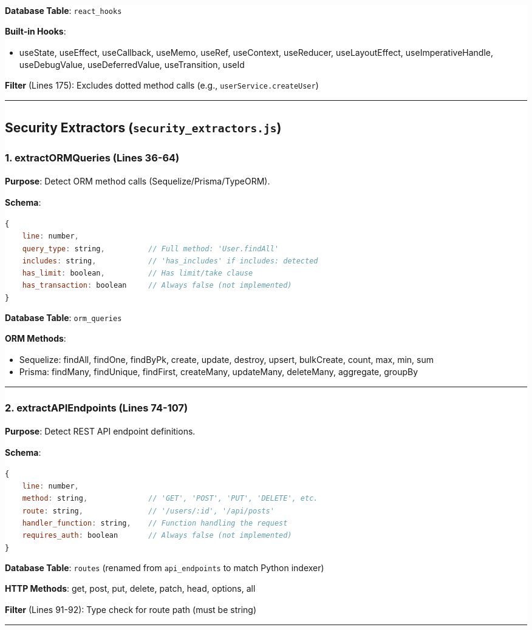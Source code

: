 **Database Table**: `react_hooks`

**Built-in Hooks**:
- useState, useEffect, useCallback, useMemo, useRef, useContext, useReducer, useLayoutEffect, useImperativeHandle, useDebugValue, useDeferredValue, useTransition, useId

**Filter** (Lines 175): Excludes dotted method calls (e.g., `userService.createUser`)

---

## Security Extractors (`security_extractors.js`)

### 1. **extractORMQueries** (Lines 36-64)

**Purpose**: Detect ORM method calls (Sequelize/Prisma/TypeORM).

**Schema**:
```javascript
{
    line: number,
    query_type: string,          // Full method: 'User.findAll'
    includes: string,            // 'has_includes' if includes: detected
    has_limit: boolean,          // Has limit/take clause
    has_transaction: boolean     // Always false (not implemented)
}
```

**Database Table**: `orm_queries`

**ORM Methods**:
- Sequelize: findAll, findOne, findByPk, create, update, destroy, upsert, bulkCreate, count, max, min, sum
- Prisma: findMany, findUnique, findFirst, createMany, updateMany, deleteMany, aggregate, groupBy

---

### 2. **extractAPIEndpoints** (Lines 74-107)

**Purpose**: Detect REST API endpoint definitions.

**Schema**:
```javascript
{
    line: number,
    method: string,              // 'GET', 'POST', 'PUT', 'DELETE', etc.
    route: string,               // '/users/:id', '/api/posts'
    handler_function: string,    // Function handling the request
    requires_auth: boolean       // Always false (not implemented)
}
```

**Database Table**: `routes` (renamed from `api_endpoints` to match Python indexer)

**HTTP Methods**: get, post, put, delete, patch, head, options, all

**Filter** (Lines 91-92): Type check for route path (must be string)

---